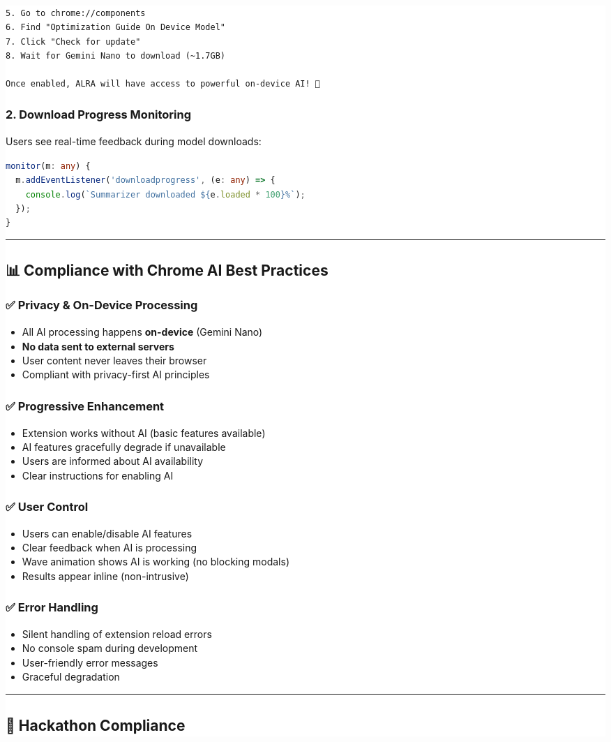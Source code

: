 ```
5. Go to chrome://components
6. Find "Optimization Guide On Device Model"
7. Click "Check for update"
8. Wait for Gemini Nano to download (~1.7GB)

Once enabled, ALRA will have access to powerful on-device AI! 🚀
```

### 2. Download Progress Monitoring
Users see real-time feedback during model downloads:
```typescript
monitor(m: any) {
  m.addEventListener('downloadprogress', (e: any) => {
    console.log(`Summarizer downloaded ${e.loaded * 100}%`);
  });
}
```

---

## 📊 Compliance with Chrome AI Best Practices

### ✅ Privacy & On-Device Processing
- All AI processing happens **on-device** (Gemini Nano)
- **No data sent to external servers**
- User content never leaves their browser
- Compliant with privacy-first AI principles

### ✅ Progressive Enhancement
- Extension works without AI (basic features available)
- AI features gracefully degrade if unavailable
- Users are informed about AI availability
- Clear instructions for enabling AI

### ✅ User Control
- Users can enable/disable AI features
- Clear feedback when AI is processing
- Wave animation shows AI is working (no blocking modals)
- Results appear inline (non-intrusive)

### ✅ Error Handling
- Silent handling of extension reload errors
- No console spam during development
- User-friendly error messages
- Graceful degradation

---

## 🎯 Hackathon Compliance
